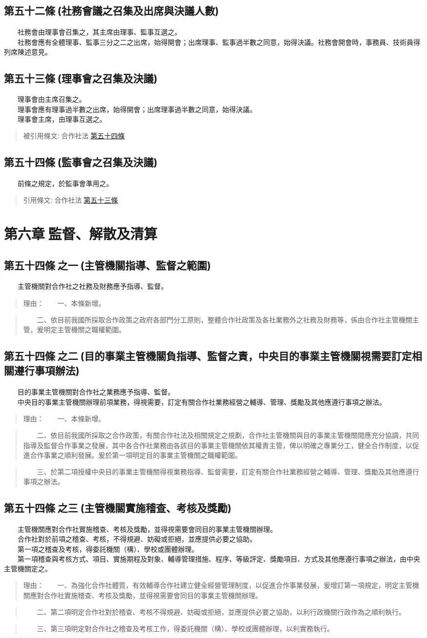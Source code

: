 

第五十二條 (社務會議之召集及出席與決議人數)
-------------------------------------------
　　社務會由理事會召集之，其主席由理事、監事互選之。  
　　社務會應有全體理事、監事三分之二之出席，始得開會；出席理事、監事過半數之同意，始得決議。社務會開會時，事務員、技術員得列席陳述意見。  


第五十三條 (理事會之召集及決議)
-------------------------------
　　理事會由主席召集之。  
　　理事會應有理事過半數之出席，始得開會；出席理事過半數之同意，始得決議。  
　　理事會主席，由理事互選之。  
> 被引用條文: 合作社法 [第五十四條](../../內政/人民團體/合作社法.md#第五十四條-監事會之召集及決議)



第五十四條 (監事會之召集及決議)
-------------------------------
　　前條之規定，於監事會準用之。  
> 引用條文: 合作社法 [第五十三條](../../內政/人民團體/合作社法.md#第五十三條-理事會之召集及決議)



第六章  監督、解散及清算
========================
第五十四條 之一 (主管機關指導、監督之範圍)
------------------------------------------
　　主管機關對合作社之社務及財務應予指導、監督。  
> 理由：　　一、本條新增。

> 　　二、依目前我國所採取合作政策之政府各部門分工原則，整體合作社政策及各社業務外之社務及財務等，係由合作社主管機關主管，爰明定主管機關之職權範圍。



第五十四條 之二 (目的事業主管機關負指導、監督之責，中央目的事業主管機關視需要訂定相關遵行事項辦法)
--------------------------------------------------------------------------------------------------
　　目的事業主管機關對合作社之業務應予指導、監督。  
　　中央目的事業主管機關辦理前項業務，得視需要，訂定有關合作社業務經營之輔導、管理、獎勵及其他應遵行事項之辦法。  
> 理由：　　一、本條新增。

> 　　二、依目前我國所採取之合作政策，有關合作社法及相關規定之規劃，合作社主管機關與目的事業主管機關間應充分協調，共同指導及監督合作事業之發展，其中各合作社業務由各該目的事業主管機關依其權責主管，俾以明確之專業分工，健全合作制度，以促進合作事業之順利發展。爰於第一項明定目的事業主管機關之職權範圍。

> 　　三、於第二項授權中央目的事業主管機關得視業務指導、監督需要，訂定有關合作社業務經營之輔導、管理、獎勵及其他應遵行事項之辦法。



第五十四條 之三 (主管機關實施稽查、考核及獎勵)
----------------------------------------------
　　主管機關應對合作社實施稽查、考核及獎勵，並得視需要會同目的事業主管機關辦理。  
　　合作社對於前項之稽查、考核，不得規避、妨礙或拒絕，並應提供必要之協助。  
　　第一項之稽查及考核，得委託機關（構）、學校或團體辦理。  
　　第一項稽查與考核方式、項目、實施期程及對象、輔導管理措施、程序、等級評定、獎勵項目、方式及其他應遵行事項之辦法，由中央主管機關定之。  
> 理由：　　一、為強化合作社體質，有效輔導合作社建立健全經營管理制度，以促進合作事業發展，爰增訂第一項規定，明定主管機關應對合作社實施稽查、考核及獎勵，並得視需要會同目的事業主管機關辦理。

> 　　二、第二項明定合作社對於稽查、考核不得規避、妨礙或拒絕，並應提供必要之協助，以利行政機關行政作為之順利執行。

> 　　三、第三項明定對合作社之稽查及考核工作，得委託機關（構）、學校或團體辦理，以利實務執行。
